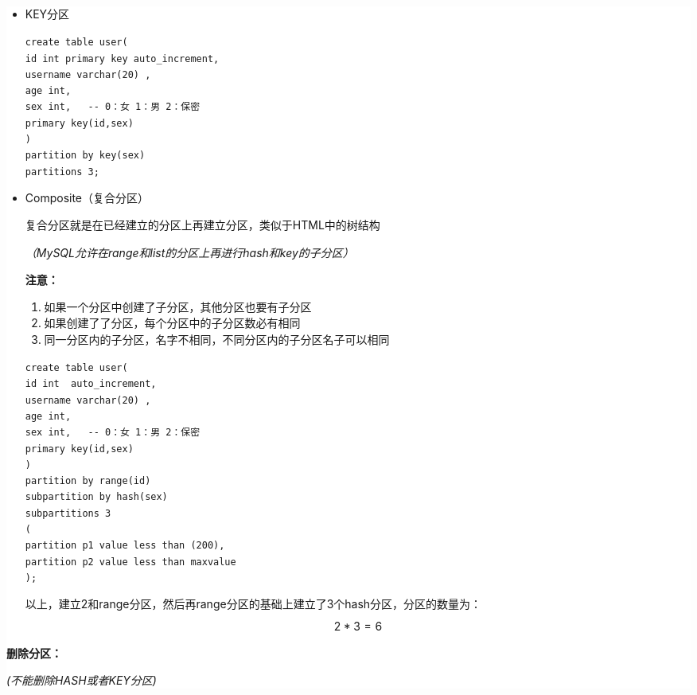 - KEY分区

  ```mysql
  create table user(
  id int primary key auto_increment,
  username varchar(20) ,
  age int,
  sex int,   -- 0：女 1：男 2：保密
  primary key(id,sex)
  )
  partition by key(sex)
  partitions 3;
  ```

- Composite（复合分区）

  复合分区就是在已经建立的分区上再建立分区，类似于HTML中的树结构

  *（MySQL允许在range和list的分区上再进行hash和key的子分区）*

  **注意：**

  1. 如果一个分区中创建了子分区，其他分区也要有子分区
  2. 如果创建了了分区，每个分区中的子分区数必有相同
  3. 同一分区内的子分区，名字不相同，不同分区内的子分区名子可以相同

  ```mysql
  create table user(
  id int  auto_increment,
  username varchar(20) ,
  age int,
  sex int,   -- 0：女 1：男 2：保密
  primary key(id,sex)
  )
  partition by range(id)
  subpartition by hash(sex)
  subpartitions 3
  (
  partition p1 value less than (200),
  partition p2 value less than maxvalue
  );
  ```

  以上，建立2和range分区，然后再range分区的基础上建立了3个hash分区，分区的数量为：
  $$
  2*3=6
  $$









**删除分区：**

*(不能删除HASH或者KEY分区)*
